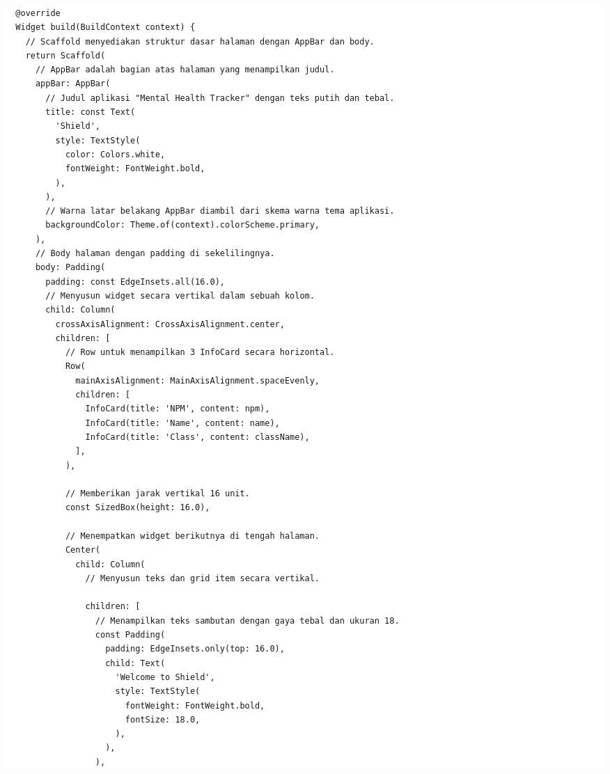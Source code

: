       @override
      Widget build(BuildContext context) {
        // Scaffold menyediakan struktur dasar halaman dengan AppBar dan body.
        return Scaffold(
          // AppBar adalah bagian atas halaman yang menampilkan judul.
          appBar: AppBar(
            // Judul aplikasi "Mental Health Tracker" dengan teks putih dan tebal.
            title: const Text(
              'Shield',
              style: TextStyle(
                color: Colors.white,
                fontWeight: FontWeight.bold,
              ),
            ),
            // Warna latar belakang AppBar diambil dari skema warna tema aplikasi.
            backgroundColor: Theme.of(context).colorScheme.primary,
          ),
          // Body halaman dengan padding di sekelilingnya.
          body: Padding(
            padding: const EdgeInsets.all(16.0),
            // Menyusun widget secara vertikal dalam sebuah kolom.
            child: Column(
              crossAxisAlignment: CrossAxisAlignment.center,
              children: [
                // Row untuk menampilkan 3 InfoCard secara horizontal.
                Row(
                  mainAxisAlignment: MainAxisAlignment.spaceEvenly,
                  children: [
                    InfoCard(title: 'NPM', content: npm),
                    InfoCard(title: 'Name', content: name),
                    InfoCard(title: 'Class', content: className),
                  ],
                ),

                // Memberikan jarak vertikal 16 unit.
                const SizedBox(height: 16.0),

                // Menempatkan widget berikutnya di tengah halaman.
                Center(
                  child: Column(
                    // Menyusun teks dan grid item secara vertikal.

                    children: [
                      // Menampilkan teks sambutan dengan gaya tebal dan ukuran 18.
                      const Padding(
                        padding: EdgeInsets.only(top: 16.0),
                        child: Text(
                          'Welcome to Shield',
                          style: TextStyle(
                            fontWeight: FontWeight.bold,
                            fontSize: 18.0,
                          ),
                        ),
                      ),
